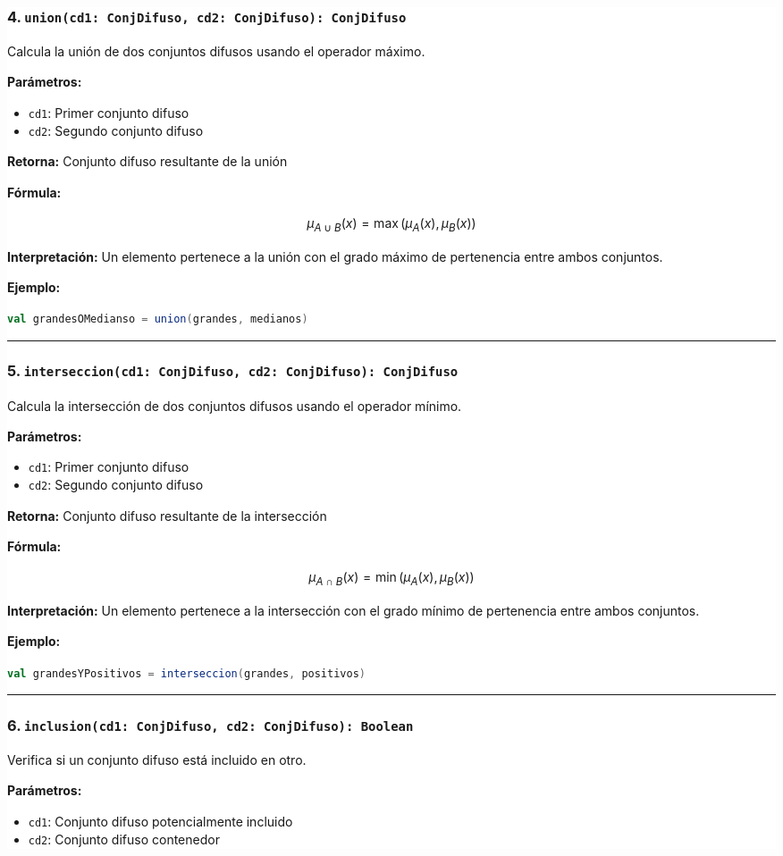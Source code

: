 ### 4. `union(cd1: ConjDifuso, cd2: ConjDifuso): ConjDifuso`

Calcula la unión de dos conjuntos difusos usando el operador máximo.

**Parámetros:**
- `cd1`: Primer conjunto difuso
- `cd2`: Segundo conjunto difuso

**Retorna:** Conjunto difuso resultante de la unión

**Fórmula:**

$$\mu_{A \cup B}(x) = \max(\mu_A(x), \mu_B(x))$$

**Interpretación:** Un elemento pertenece a la unión con el grado máximo de pertenencia entre ambos conjuntos.

**Ejemplo:**
```scala
val grandesOMedianso = union(grandes, medianos)
```

---

### 5. `interseccion(cd1: ConjDifuso, cd2: ConjDifuso): ConjDifuso`

Calcula la intersección de dos conjuntos difusos usando el operador mínimo.

**Parámetros:**
- `cd1`: Primer conjunto difuso
- `cd2`: Segundo conjunto difuso

**Retorna:** Conjunto difuso resultante de la intersección

**Fórmula:**

$$\mu_{A \cap B}(x) = \min(\mu_A(x), \mu_B(x))$$

**Interpretación:** Un elemento pertenece a la intersección con el grado mínimo de pertenencia entre ambos conjuntos.

**Ejemplo:**
```scala
val grandesYPositivos = interseccion(grandes, positivos)
```

---

### 6. `inclusion(cd1: ConjDifuso, cd2: ConjDifuso): Boolean`

Verifica si un conjunto difuso está incluido en otro.

**Parámetros:**
- `cd1`: Conjunto difuso potencialmente incluido
- `cd2`: Conjunto difuso contenedor
